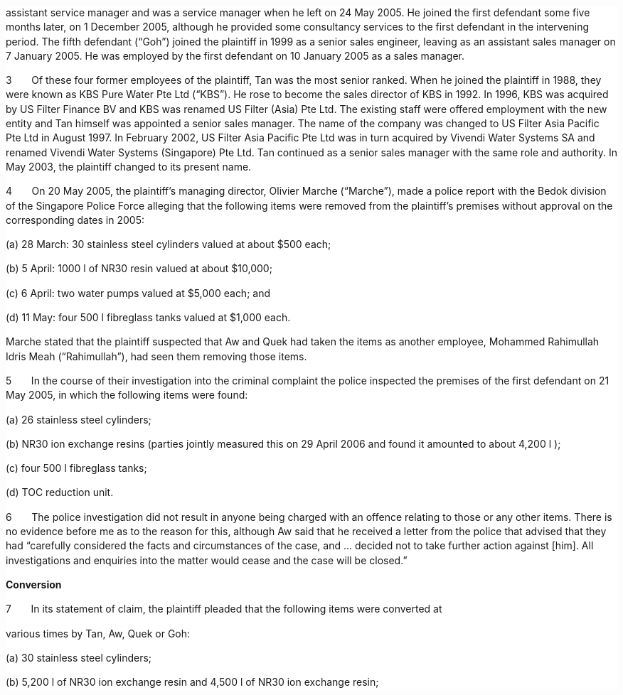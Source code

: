 assistant service manager and was a service manager when he left on 24 May 2005. He joined the first defendant some five months later, on 1 December 2005, although he provided some consultancy services to the first defendant in the intervening period. The fifth defendant (“Goh”) joined the plaintiff in 1999 as a senior sales engineer, leaving as an assistant sales manager on 7 January 2005. He was employed by the first defendant on 10 January 2005 as a sales manager. 

3       Of these four former employees of the plaintiff, Tan was the most senior ranked. When he joined the plaintiff in 1988, they were known as KBS Pure Water Pte Ltd (“KBS”). He rose to become the sales director of KBS in 1992. In 1996, KBS was acquired by US Filter Finance BV and KBS was renamed US Filter (Asia) Pte Ltd. The existing staff were offered employment with the new entity and Tan himself was appointed a senior sales manager. The name of the company was changed to US Filter Asia Pacific Pte Ltd in August 1997. In February 2002, US Filter Asia Pacific Pte Ltd was in turn acquired by Vivendi Water Systems SA and renamed Vivendi Water Systems (Singapore) Pte Ltd. Tan continued as a senior sales manager with the same role and authority. In May 2003, the plaintiff changed to its present name. 

4       On 20 May 2005, the plaintiff’s managing director, Olivier Marche (“Marche”), made a police report with the Bedok division of the Singapore Police Force alleging that the following items were removed from the plaintiff’s premises without approval on the corresponding dates in 2005: 

 (a) 28 March: 30 stainless steel cylinders valued at about $500 each; 

 (b) 5 April: 1000 l of NR30 resin valued at about $10,000; 

 (c) 6 April: two water pumps valued at $5,000 each; and 

 (d) 11 May: four 500 l fibreglass tanks valued at $1,000 each. 

Marche stated that the plaintiff suspected that Aw and Quek had taken the items as another employee, Mohammed Rahimullah Idris Meah (“Rahimullah”), had seen them removing those items. 

5       In the course of their investigation into the criminal complaint the police inspected the premises of the first defendant on 21 May 2005, in which the following items were found: 

 (a) 26 stainless steel cylinders; 

 (b) NR30 ion exchange resins (parties jointly measured this on 29 April 2006 and found it amounted to about 4,200 l ); 

 (c) four 500 l fibreglass tanks; 

 (d) TOC reduction unit. 

6       The police investigation did not result in anyone being charged with an offence relating to those or any other items. There is no evidence before me as to the reason for this, although Aw said that he received a letter from the police that advised that they had “carefully considered the facts and circumstances of the case, and ... decided not to take further action against [him]. All investigations and enquiries into the matter would cease and the case will be closed.” 

**Conversion** 

7       In its statement of claim, the plaintiff pleaded that the following items were converted at 


various times by Tan, Aw, Quek or Goh: 

 (a) 30 stainless steel cylinders; 

 (b) 5,200 l of NR30 ion exchange resin and 4,500 l of NR30 ion exchange resin; 
